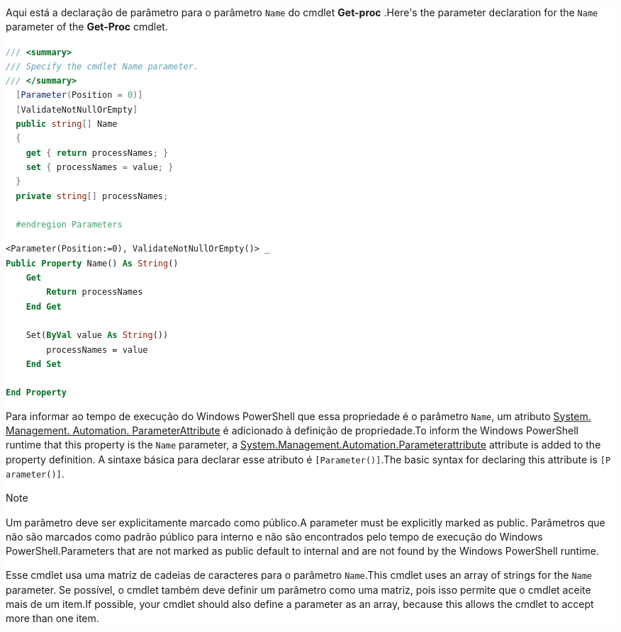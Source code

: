 <span data-ttu-id="fabe1-120">Aqui está a declaração de parâmetro para o parâmetro `Name` do cmdlet **Get-proc** .</span><span class="sxs-lookup"><span data-stu-id="fabe1-120">Here's the parameter declaration for the `Name` parameter of the **Get-Proc** cmdlet.</span></span>

```csharp
/// <summary>
/// Specify the cmdlet Name parameter.
/// </summary>
  [Parameter(Position = 0)]
  [ValidateNotNullOrEmpty]
  public string[] Name
  {
    get { return processNames; }
    set { processNames = value; }
  }
  private string[] processNames;

  #endregion Parameters
```

```vb
<Parameter(Position:=0), ValidateNotNullOrEmpty()> _
Public Property Name() As String()
    Get
        Return processNames
    End Get

    Set(ByVal value As String())
        processNames = value
    End Set

End Property
```

<span data-ttu-id="fabe1-121">Para informar ao tempo de execução do Windows PowerShell que essa propriedade é o parâmetro `Name`, um atributo [System. Management. Automation. ParameterAttribute](/dotnet/api/System.Management.Automation.ParameterAttribute) é adicionado à definição de propriedade.</span><span class="sxs-lookup"><span data-stu-id="fabe1-121">To inform the Windows PowerShell runtime that this property is the `Name` parameter, a [System.Management.Automation.Parameterattribute](/dotnet/api/System.Management.Automation.ParameterAttribute) attribute is added to the property definition.</span></span> <span data-ttu-id="fabe1-122">A sintaxe básica para declarar esse atributo é `[Parameter()]`.</span><span class="sxs-lookup"><span data-stu-id="fabe1-122">The basic syntax for declaring this attribute is `[Parameter()]`.</span></span>

> [!NOTE]
> <span data-ttu-id="fabe1-123">Um parâmetro deve ser explicitamente marcado como público.</span><span class="sxs-lookup"><span data-stu-id="fabe1-123">A parameter must be explicitly marked as public.</span></span> <span data-ttu-id="fabe1-124">Parâmetros que não são marcados como padrão público para interno e não são encontrados pelo tempo de execução do Windows PowerShell.</span><span class="sxs-lookup"><span data-stu-id="fabe1-124">Parameters that are not marked as public default to internal and are not found by the Windows PowerShell runtime.</span></span>

<span data-ttu-id="fabe1-125">Esse cmdlet usa uma matriz de cadeias de caracteres para o parâmetro `Name`.</span><span class="sxs-lookup"><span data-stu-id="fabe1-125">This cmdlet uses an array of strings for the `Name` parameter.</span></span> <span data-ttu-id="fabe1-126">Se possível, o cmdlet também deve definir um parâmetro como uma matriz, pois isso permite que o cmdlet aceite mais de um item.</span><span class="sxs-lookup"><span data-stu-id="fabe1-126">If possible, your cmdlet should also define a parameter as an array, because this allows the cmdlet to accept more than one item.</span></span>
